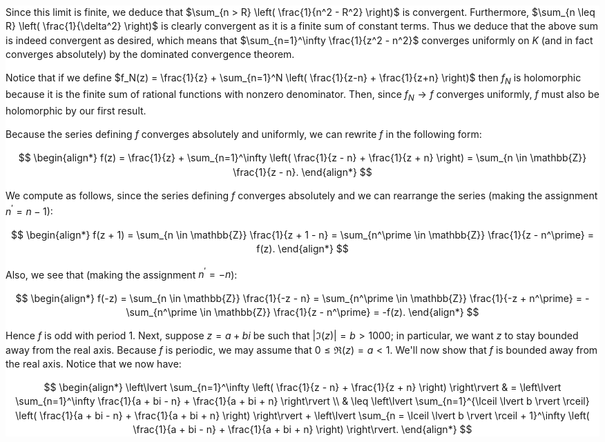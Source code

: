 Since this limit is finite, we deduce that $\sum_{n > R} \left( \frac{1}{n^2 - R^2} \right)$ is convergent. Furthermore, $\sum_{n \leq R} \left( \frac{1}{\delta^2} \right)$ is clearly convergent as it is a finite sum of constant terms. Thus we deduce that the above sum is indeed convergent as desired, which means that $\sum_{n=1}^\infty \frac{1}{z^2 - n^2}$ converges uniformly on $K$ (and in fact converges absolutely) by the dominated convergence theorem.

Notice that if we define $f_N(z) = \frac{1}{z} + \sum_{n=1}^N \left( \frac{1}{z-n} + \frac{1}{z+n} \right)$ then $f_N$ is holomorphic because it is the finite sum of rational functions with nonzero denominator. Then, since $f_N \to f$ converges uniformly, $f$ must also be holomorphic by our first result.

Because the series defining $f$ converges absolutely and uniformly, we can rewrite $f$ in the following form:

$$
\begin{align*}
    f(z) = \frac{1}{z} + \sum_{n=1}^\infty \left( \frac{1}{z - n} + \frac{1}{z + n} \right) = \sum_{n \in \mathbb{Z}} \frac{1}{z - n}.
\end{align*}
$$

We compute as follows, since the series defining $f$ converges absolutely and we can rearrange the series (making the assignment $n^\prime = n - 1$):

$$
\begin{align*}
    f(z + 1)
    = \sum_{n \in \mathbb{Z}} \frac{1}{z + 1 - n}
    = \sum_{n^\prime \in \mathbb{Z}} \frac{1}{z - n^\prime}
    = f(z).
\end{align*}
$$

Also, we see that (making the assignment $n^\prime = -n$):

$$
\begin{align*}
    f(-z)
    = \sum_{n \in \mathbb{Z}} \frac{1}{-z - n}
    = \sum_{n^\prime \in \mathbb{Z}} \frac{1}{-z + n^\prime}
    = -\sum_{n^\prime \in \mathbb{Z}} \frac{1}{z - n^\prime}
    = -f(z).
\end{align*}
$$

Hence $f$ is odd with period 1. Next, suppose $z = a + bi$ be such that $\lvert \Im(z) \rvert = b > 1000$; in particular, we want $z$ to stay bounded away from the real axis. Because $f$ is periodic, we may assume that $0 \leq \Re(z) = a < 1$. We'll now show that $f$ is bounded away from the real axis. Notice that we now have:

$$
\begin{align*}
    \left\lvert \sum_{n=1}^\infty \left( \frac{1}{z - n} + \frac{1}{z + n} \right) \right\rvert
     & = \left\lvert \sum_{n=1}^\infty \frac{1}{a + bi - n} + \frac{1}{a + bi + n} \right\rvert                                                                                                                                                                                       \\
     & \leq \left\lvert \sum_{n=1}^{\lceil \lvert b \rvert \rceil} \left( \frac{1}{a + bi - n} + \frac{1}{a + bi + n} \right) \right\rvert + \left\lvert \sum_{n = \lceil \lvert b \rvert \rceil + 1}^\infty \left( \frac{1}{a + bi - n} + \frac{1}{a + bi + n} \right) \right\rvert.
\end{align*}
$$
